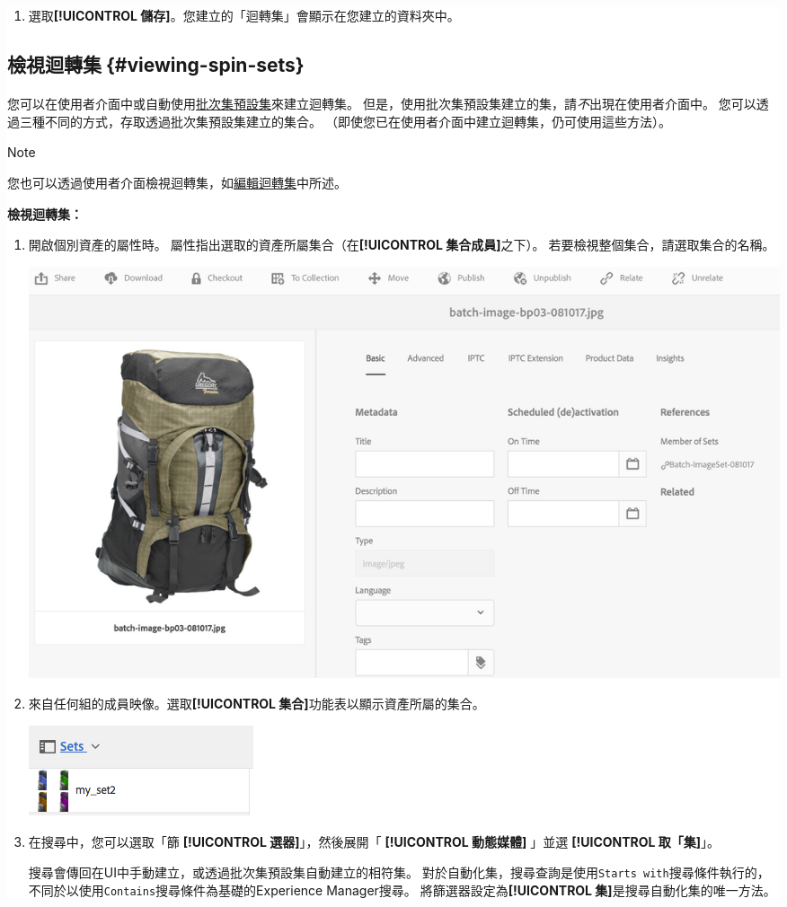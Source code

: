 1. 選取&#x200B;**[!UICONTROL 儲存]**。您建立的「迴轉集」會顯示在您建立的資料夾中。

## 檢視迴轉集 {#viewing-spin-sets}

您可以在使用者介面中或自動使用[批次集預設集](/help/assets/dynamic-media/config-dm.md)來建立迴轉集。 但是，使用批次集預設集建立的集，請&#x200B;*不*&#x200B;出現在使用者介面中。 您可以透過三種不同的方式，存取透過批次集預設集建立的集合。 （即使您已在使用者介面中建立迴轉集，仍可使用這些方法）。

>[!NOTE]
>
>您也可以透過使用者介面檢視迴轉集，如[編輯迴轉集](#editing-spin-sets)中所述。

**檢視迴轉集：**

1. 開啟個別資產的屬性時。 屬性指出選取的資產所屬集合（在&#x200B;**[!UICONTROL 集合成員]**&#x200B;之下）。 若要檢視整個集合，請選取集合的名稱。

   ![chlimage_1-156](assets/chlimage_1-384.png)

1. 來自任何組的成員映像。選取&#x200B;**[!UICONTROL 集合]**&#x200B;功能表以顯示資產所屬的集合。

   ![chlimage_1-157](assets/chlimage_1-385.png)

1. 在搜尋中，您可以選取「篩 **[!UICONTROL 選器]**」，然後展開「 **[!UICONTROL 動態媒體]** 」並選 **[!UICONTROL 取「集]**」。

   搜尋會傳回在UI中手動建立，或透過批次集預設集自動建立的相符集。 對於自動化集，搜尋查詢是使用`Starts with`搜尋條件執行的，不同於以使用`Contains`搜尋條件為基礎的Experience Manager搜尋。 將篩選器設定為&#x200B;**[!UICONTROL 集]**&#x200B;是搜尋自動化集的唯一方法。
